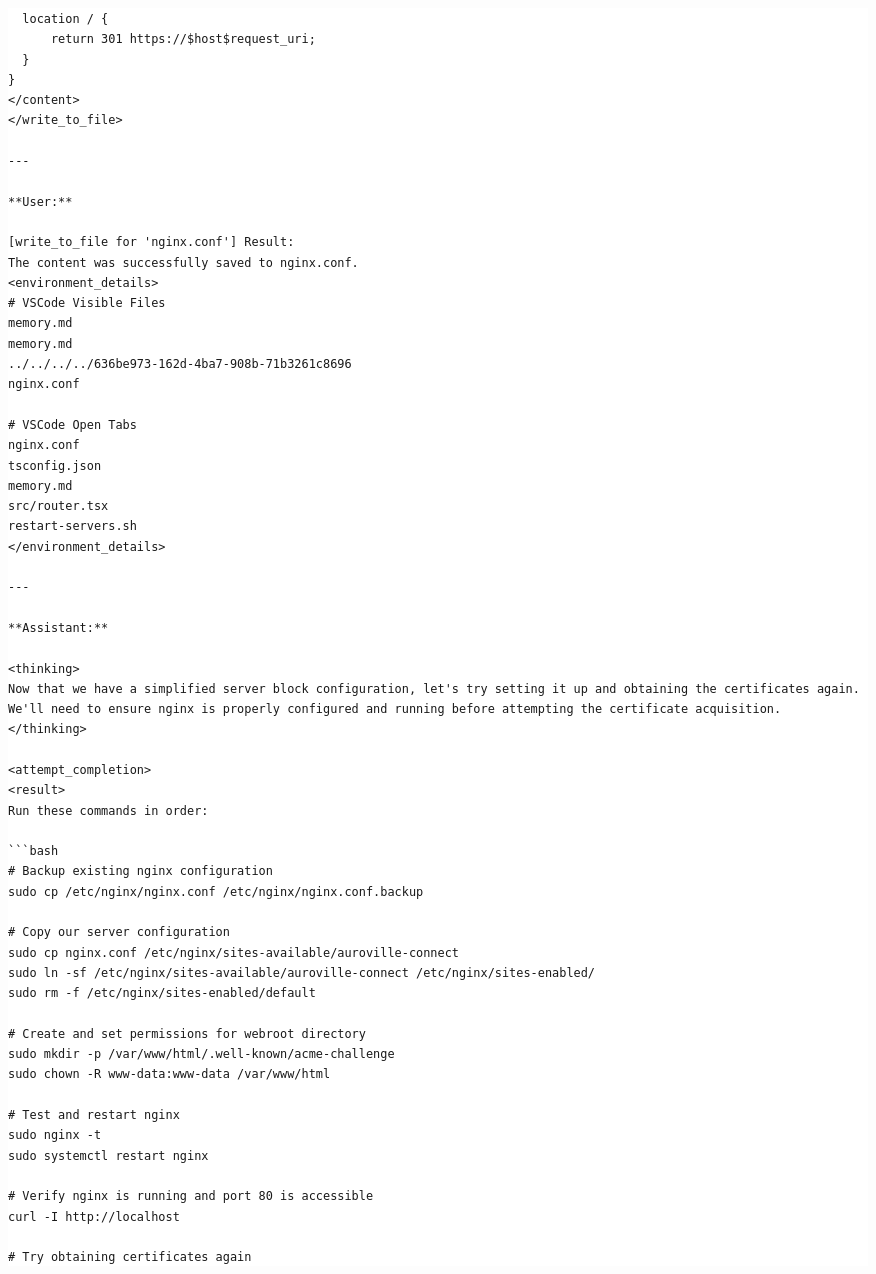   ~~~~~~~~~~~~~~~~~~~~~~~~~~
    location / {
        return 301 https://$host$request_uri;
    }
}
</content>
</write_to_file>

---

**User:**

[write_to_file for 'nginx.conf'] Result:
The content was successfully saved to nginx.conf.
<environment_details>
# VSCode Visible Files
memory.md
memory.md
../../../../636be973-162d-4ba7-908b-71b3261c8696
nginx.conf

# VSCode Open Tabs
nginx.conf
tsconfig.json
memory.md
src/router.tsx
restart-servers.sh
</environment_details>

---

**Assistant:**

<thinking>
Now that we have a simplified server block configuration, let's try setting it up and obtaining the certificates again. We'll need to ensure nginx is properly configured and running before attempting the certificate acquisition.
</thinking>

<attempt_completion>
<result>
Run these commands in order:

```bash
# Backup existing nginx configuration
sudo cp /etc/nginx/nginx.conf /etc/nginx/nginx.conf.backup

# Copy our server configuration
sudo cp nginx.conf /etc/nginx/sites-available/auroville-connect
sudo ln -sf /etc/nginx/sites-available/auroville-connect /etc/nginx/sites-enabled/
sudo rm -f /etc/nginx/sites-enabled/default

# Create and set permissions for webroot directory
sudo mkdir -p /var/www/html/.well-known/acme-challenge
sudo chown -R www-data:www-data /var/www/html

# Test and restart nginx
sudo nginx -t
sudo systemctl restart nginx

# Verify nginx is running and port 80 is accessible
curl -I http://localhost

# Try obtaining certificates again
  ~~~~~~~~~~~~~~~~~~~~~~~~~~